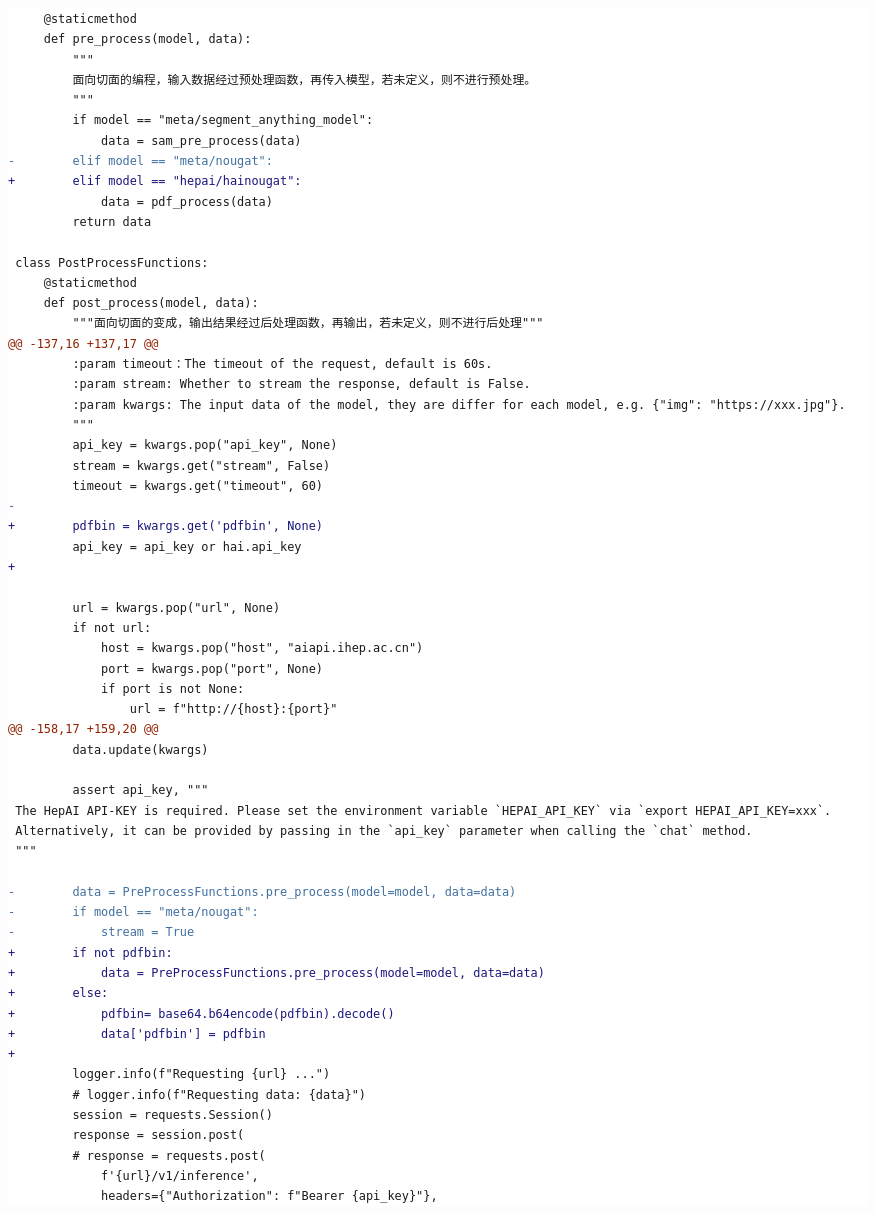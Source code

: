 ```diff
     @staticmethod
     def pre_process(model, data):
         """
         面向切面的编程，输入数据经过预处理函数，再传入模型，若未定义，则不进行预处理。
         """
         if model == "meta/segment_anything_model":
             data = sam_pre_process(data)
-        elif model == "meta/nougat":
+        elif model == "hepai/hainougat":
             data = pdf_process(data)
         return data
 
 class PostProcessFunctions:
     @staticmethod
     def post_process(model, data):
         """面向切面的变成，输出结果经过后处理函数，再输出，若未定义，则不进行后处理"""
@@ -137,16 +137,17 @@
         :param timeout：The timeout of the request, default is 60s.
         :param stream: Whether to stream the response, default is False.
         :param kwargs: The input data of the model, they are differ for each model, e.g. {"img": "https://xxx.jpg"}.
         """
         api_key = kwargs.pop("api_key", None)
         stream = kwargs.get("stream", False)
         timeout = kwargs.get("timeout", 60)
-        
+        pdfbin = kwargs.get('pdfbin', None)
         api_key = api_key or hai.api_key
+        
 
         url = kwargs.pop("url", None)
         if not url:
             host = kwargs.pop("host", "aiapi.ihep.ac.cn")
             port = kwargs.pop("port", None)
             if port is not None:
                 url = f"http://{host}:{port}"
@@ -158,17 +159,20 @@
         data.update(kwargs)
 
         assert api_key, """
 The HepAI API-KEY is required. Please set the environment variable `HEPAI_API_KEY` via `export HEPAI_API_KEY=xxx`.
 Alternatively, it can be provided by passing in the `api_key` parameter when calling the `chat` method.
 """
 
-        data = PreProcessFunctions.pre_process(model=model, data=data)
-        if model == "meta/nougat":
-            stream = True
+        if not pdfbin:
+            data = PreProcessFunctions.pre_process(model=model, data=data)
+        else:
+            pdfbin= base64.b64encode(pdfbin).decode()
+            data['pdfbin'] = pdfbin
+
         logger.info(f"Requesting {url} ...")
         # logger.info(f"Requesting data: {data}")
         session = requests.Session()
         response = session.post(
         # response = requests.post(
             f'{url}/v1/inference',
             headers={"Authorization": f"Bearer {api_key}"},
```